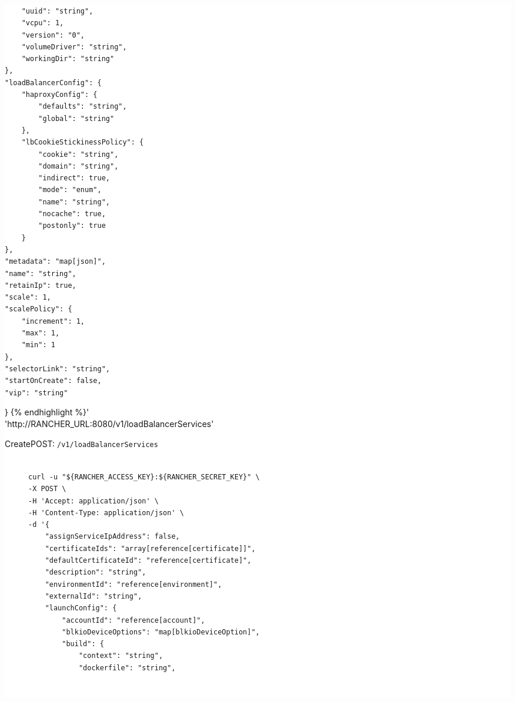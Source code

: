 		"uuid": "string",
		"vcpu": 1,
		"version": "0",
		"volumeDriver": "string",
		"workingDir": "string"
	},
	"loadBalancerConfig": {
		"haproxyConfig": {
			"defaults": "string",
			"global": "string"
		},
		"lbCookieStickinessPolicy": {
			"cookie": "string",
			"domain": "string",
			"indirect": true,
			"mode": "enum",
			"name": "string",
			"nocache": true,
			"postonly": true
		}
	},
	"metadata": "map[json]",
	"name": "string",
	"retainIp": true,
	"scale": 1,
	"scalePolicy": {
		"increment": 1,
		"max": 1,
		"min": 1
	},
	"selectorLink": "string",
	"startOnCreate": false,
	"vip": "string"
}
{% endhighlight %}' \
'http://RANCHER_URL:8080/v1/loadBalancerServices'
</code></pre></figure>

</div>
</div>

<div class="action"><span class="header">Create<span class="headerright">POST:  <code>/v1/loadBalancerServices</code></span></span>
<div class="action-contents">
<figure class="highlight">
<pre>
<code>
curl -u "${RANCHER_ACCESS_KEY}:${RANCHER_SECRET_KEY}" \
-X POST \
-H 'Accept: application/json' \
-H 'Content-Type: application/json' \
-d '{
	"assignServiceIpAddress": false,
	"certificateIds": "array[reference[certificate]]",
	"defaultCertificateId": "reference[certificate]",
	"description": "string",
	"environmentId": "reference[environment]",
	"externalId": "string",
	"launchConfig": {
		"accountId": "reference[account]",
		"blkioDeviceOptions": "map[blkioDeviceOption]",
		"build": {
			"context": "string",
			"dockerfile": "string",